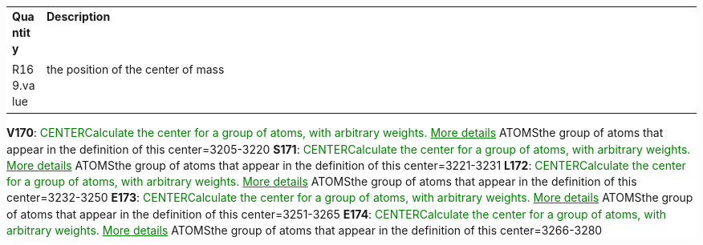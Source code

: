 <span style="display:none;" id="data/Ayala_et_al_2022_PLUMED/plumed_DNAJB1_wt+cluster2.datR169">The CENTER action with label <b>R169</b> calculates the following quantities:<table  align="center" frame="void" width="95%" cellpadding="5%"><tr><td width="5%"><b> Quantity </b>  </td><td><b> Description </b> </td></tr><tr><td width="5%">R169.value</td><td>the position of the center of mass</td></tr></table></span><b name="data/Ayala_et_al_2022_PLUMED/plumed_DNAJB1_wt+cluster2.datV170" onclick='showPath("data/Ayala_et_al_2022_PLUMED/plumed_DNAJB1_wt+cluster2.dat","data/Ayala_et_al_2022_PLUMED/plumed_DNAJB1_wt+cluster2.datV170","data/Ayala_et_al_2022_PLUMED/plumed_DNAJB1_wt+cluster2.datV170","brown")'>V170</b>: <span class="plumedtooltip" style="color:green">CENTER<span class="right">Calculate the center for a group of atoms, with arbitrary weights. <a href="https://www.plumed.org/doc-master/user-doc/html/CENTER" style="color:green">More details</a><i></i></span></span> <span class="plumedtooltip">ATOMS<span class="right">the group of atoms that appear in the definition of this center<i></i></span></span>=3205-3220
<span style="display:none;" id="data/Ayala_et_al_2022_PLUMED/plumed_DNAJB1_wt+cluster2.datV170">The CENTER action with label <b>V170</b> calculates the following quantities:<table  align="center" frame="void" width="95%" cellpadding="5%"><tr><td width="5%"><b> Quantity </b>  </td><td><b> Description </b> </td></tr><tr><td width="5%">V170.value</td><td>the position of the center of mass</td></tr></table></span><b name="data/Ayala_et_al_2022_PLUMED/plumed_DNAJB1_wt+cluster2.datS171" onclick='showPath("data/Ayala_et_al_2022_PLUMED/plumed_DNAJB1_wt+cluster2.dat","data/Ayala_et_al_2022_PLUMED/plumed_DNAJB1_wt+cluster2.datS171","data/Ayala_et_al_2022_PLUMED/plumed_DNAJB1_wt+cluster2.datS171","brown")'>S171</b>: <span class="plumedtooltip" style="color:green">CENTER<span class="right">Calculate the center for a group of atoms, with arbitrary weights. <a href="https://www.plumed.org/doc-master/user-doc/html/CENTER" style="color:green">More details</a><i></i></span></span> <span class="plumedtooltip">ATOMS<span class="right">the group of atoms that appear in the definition of this center<i></i></span></span>=3221-3231
<span style="display:none;" id="data/Ayala_et_al_2022_PLUMED/plumed_DNAJB1_wt+cluster2.datS171">The CENTER action with label <b>S171</b> calculates the following quantities:<table  align="center" frame="void" width="95%" cellpadding="5%"><tr><td width="5%"><b> Quantity </b>  </td><td><b> Description </b> </td></tr><tr><td width="5%">S171.value</td><td>the position of the center of mass</td></tr></table></span><b name="data/Ayala_et_al_2022_PLUMED/plumed_DNAJB1_wt+cluster2.datL172" onclick='showPath("data/Ayala_et_al_2022_PLUMED/plumed_DNAJB1_wt+cluster2.dat","data/Ayala_et_al_2022_PLUMED/plumed_DNAJB1_wt+cluster2.datL172","data/Ayala_et_al_2022_PLUMED/plumed_DNAJB1_wt+cluster2.datL172","brown")'>L172</b>: <span class="plumedtooltip" style="color:green">CENTER<span class="right">Calculate the center for a group of atoms, with arbitrary weights. <a href="https://www.plumed.org/doc-master/user-doc/html/CENTER" style="color:green">More details</a><i></i></span></span> <span class="plumedtooltip">ATOMS<span class="right">the group of atoms that appear in the definition of this center<i></i></span></span>=3232-3250
<span style="display:none;" id="data/Ayala_et_al_2022_PLUMED/plumed_DNAJB1_wt+cluster2.datL172">The CENTER action with label <b>L172</b> calculates the following quantities:<table  align="center" frame="void" width="95%" cellpadding="5%"><tr><td width="5%"><b> Quantity </b>  </td><td><b> Description </b> </td></tr><tr><td width="5%">L172.value</td><td>the position of the center of mass</td></tr></table></span><b name="data/Ayala_et_al_2022_PLUMED/plumed_DNAJB1_wt+cluster2.datE173" onclick='showPath("data/Ayala_et_al_2022_PLUMED/plumed_DNAJB1_wt+cluster2.dat","data/Ayala_et_al_2022_PLUMED/plumed_DNAJB1_wt+cluster2.datE173","data/Ayala_et_al_2022_PLUMED/plumed_DNAJB1_wt+cluster2.datE173","brown")'>E173</b>: <span class="plumedtooltip" style="color:green">CENTER<span class="right">Calculate the center for a group of atoms, with arbitrary weights. <a href="https://www.plumed.org/doc-master/user-doc/html/CENTER" style="color:green">More details</a><i></i></span></span> <span class="plumedtooltip">ATOMS<span class="right">the group of atoms that appear in the definition of this center<i></i></span></span>=3251-3265
<span style="display:none;" id="data/Ayala_et_al_2022_PLUMED/plumed_DNAJB1_wt+cluster2.datE173">The CENTER action with label <b>E173</b> calculates the following quantities:<table  align="center" frame="void" width="95%" cellpadding="5%"><tr><td width="5%"><b> Quantity </b>  </td><td><b> Description </b> </td></tr><tr><td width="5%">E173.value</td><td>the position of the center of mass</td></tr></table></span><b name="data/Ayala_et_al_2022_PLUMED/plumed_DNAJB1_wt+cluster2.datE174" onclick='showPath("data/Ayala_et_al_2022_PLUMED/plumed_DNAJB1_wt+cluster2.dat","data/Ayala_et_al_2022_PLUMED/plumed_DNAJB1_wt+cluster2.datE174","data/Ayala_et_al_2022_PLUMED/plumed_DNAJB1_wt+cluster2.datE174","brown")'>E174</b>: <span class="plumedtooltip" style="color:green">CENTER<span class="right">Calculate the center for a group of atoms, with arbitrary weights. <a href="https://www.plumed.org/doc-master/user-doc/html/CENTER" style="color:green">More details</a><i></i></span></span> <span class="plumedtooltip">ATOMS<span class="right">the group of atoms that appear in the definition of this center<i></i></span></span>=3266-3280